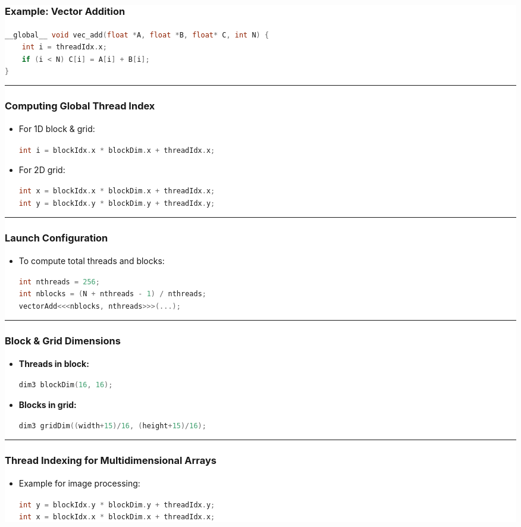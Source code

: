
### Example: Vector Addition

```c
__global__ void vec_add(float *A, float *B, float* C, int N) {
    int i = threadIdx.x;
    if (i < N) C[i] = A[i] + B[i];
}
```

---

### Computing Global Thread Index

- For 1D block & grid:
  ```c
  int i = blockIdx.x * blockDim.x + threadIdx.x;
  ```

- For 2D grid:
  ```c
  int x = blockIdx.x * blockDim.x + threadIdx.x;
  int y = blockIdx.y * blockDim.y + threadIdx.y;
  ```

---

### Launch Configuration

- To compute total threads and blocks:
  ```c
  int nthreads = 256;
  int nblocks = (N + nthreads - 1) / nthreads;
  vectorAdd<<<nblocks, nthreads>>>(...);
  ```

---

### Block & Grid Dimensions

- **Threads in block:**
  ```c
  dim3 blockDim(16, 16);
  ```
- **Blocks in grid:**
  ```c
  dim3 gridDim((width+15)/16, (height+15)/16);
  ```

---

### Thread Indexing for Multidimensional Arrays

- Example for image processing:
  ```c
  int y = blockIdx.y * blockDim.y + threadIdx.y;
  int x = blockIdx.x * blockDim.x + threadIdx.x;
  ```
